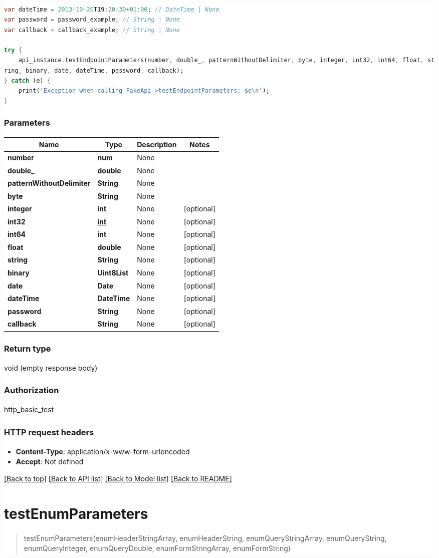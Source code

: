 ```dart
var dateTime = 2013-10-20T19:20:30+01:00; // DateTime | None
var password = password_example; // String | None
var callback = callback_example; // String | None

try { 
    api_instance.testEndpointParameters(number, double_, patternWithoutDelimiter, byte, integer, int32, int64, float, string, binary, date, dateTime, password, callback);
} catch (e) {
    print('Exception when calling FakeApi->testEndpointParameters: $e\n');
}
```

### Parameters

Name | Type | Description  | Notes
------------- | ------------- | ------------- | -------------
 **number** | **num**| None | 
 **double_** | **double**| None | 
 **patternWithoutDelimiter** | **String**| None | 
 **byte** | **String**| None | 
 **integer** | **int**| None | [optional] 
 **int32** | [**int**](int.md)| None | [optional] 
 **int64** | **int**| None | [optional] 
 **float** | **double**| None | [optional] 
 **string** | **String**| None | [optional] 
 **binary** | **Uint8List**| None | [optional] 
 **date** | **Date**| None | [optional] 
 **dateTime** | **DateTime**| None | [optional] 
 **password** | **String**| None | [optional] 
 **callback** | **String**| None | [optional] 

### Return type

void (empty response body)

### Authorization

[http_basic_test](../README.md#http_basic_test)

### HTTP request headers

 - **Content-Type**: application/x-www-form-urlencoded
 - **Accept**: Not defined

[[Back to top]](#) [[Back to API list]](../README.md#documentation-for-api-endpoints) [[Back to Model list]](../README.md#documentation-for-models) [[Back to README]](../README.md)

# **testEnumParameters**
> testEnumParameters(enumHeaderStringArray, enumHeaderString, enumQueryStringArray, enumQueryString, enumQueryInteger, enumQueryDouble, enumFormStringArray, enumFormString)
